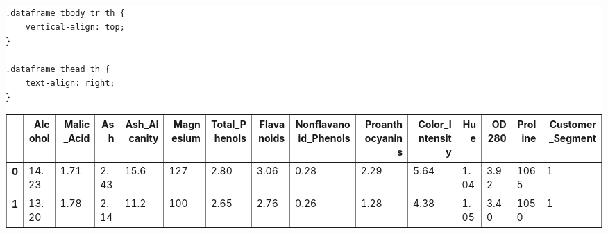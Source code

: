     .dataframe tbody tr th {
        vertical-align: top;
    }

    .dataframe thead th {
        text-align: right;
    }
</style>
<table border="1" class="dataframe">
  <thead>
    <tr style="text-align: right;">
      <th></th>
      <th>Alcohol</th>
      <th>Malic_Acid</th>
      <th>Ash</th>
      <th>Ash_Alcanity</th>
      <th>Magnesium</th>
      <th>Total_Phenols</th>
      <th>Flavanoids</th>
      <th>Nonflavanoid_Phenols</th>
      <th>Proanthocyanins</th>
      <th>Color_Intensity</th>
      <th>Hue</th>
      <th>OD280</th>
      <th>Proline</th>
      <th>Customer_Segment</th>
    </tr>
  </thead>
  <tbody>
    <tr>
      <th>0</th>
      <td>14.23</td>
      <td>1.71</td>
      <td>2.43</td>
      <td>15.6</td>
      <td>127</td>
      <td>2.80</td>
      <td>3.06</td>
      <td>0.28</td>
      <td>2.29</td>
      <td>5.64</td>
      <td>1.04</td>
      <td>3.92</td>
      <td>1065</td>
      <td>1</td>
    </tr>
    <tr>
      <th>1</th>
      <td>13.20</td>
      <td>1.78</td>
      <td>2.14</td>
      <td>11.2</td>
      <td>100</td>
      <td>2.65</td>
      <td>2.76</td>
      <td>0.26</td>
      <td>1.28</td>
      <td>4.38</td>
      <td>1.05</td>
      <td>3.40</td>
      <td>1050</td>
      <td>1</td>
    </tr>
    <tr>